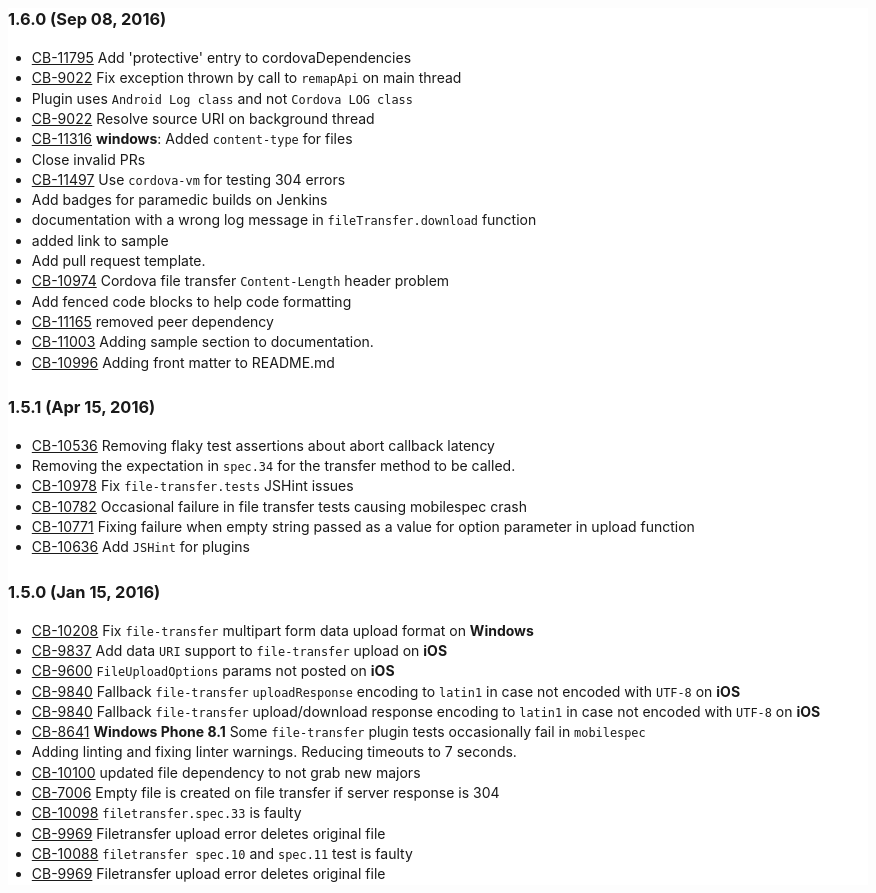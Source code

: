 ### 1.6.0 (Sep 08, 2016)
* [CB-11795](https://issues.apache.org/jira/browse/CB-11795) Add 'protective' entry to cordovaDependencies
* [CB-9022](https://issues.apache.org/jira/browse/CB-9022) Fix exception thrown by call to `remapApi` on main thread
* Plugin uses `Android Log class` and not `Cordova LOG class`
* [CB-9022](https://issues.apache.org/jira/browse/CB-9022) Resolve source URI on background thread
* [CB-11316](https://issues.apache.org/jira/browse/CB-11316) **windows**: Added `content-type` for files
* Close invalid PRs
* [CB-11497](https://issues.apache.org/jira/browse/CB-11497) Use `cordova-vm` for testing 304 errors
* Add badges for paramedic builds on Jenkins
* documentation with a wrong log message in `fileTransfer.download` function
* added link to sample
* Add pull request template.
* [CB-10974](https://issues.apache.org/jira/browse/CB-10974) Cordova file transfer `Content-Length` header problem
* Add fenced code blocks to help code formatting
* [CB-11165](https://issues.apache.org/jira/browse/CB-11165) removed peer dependency
* [CB-11003](https://issues.apache.org/jira/browse/CB-11003) Adding sample section to documentation.
* [CB-10996](https://issues.apache.org/jira/browse/CB-10996) Adding front matter to README.md

### 1.5.1 (Apr 15, 2016)
* [CB-10536](https://issues.apache.org/jira/browse/CB-10536) Removing flaky test assertions about abort callback latency
* Removing the expectation in `spec.34` for the transfer method to be called.
* [CB-10978](https://issues.apache.org/jira/browse/CB-10978) Fix `file-transfer.tests` JSHint issues
* [CB-10782](https://issues.apache.org/jira/browse/CB-10782) Occasional failure in file transfer tests causing mobilespec crash
* [CB-10771](https://issues.apache.org/jira/browse/CB-10771) Fixing failure when empty string passed as a value for option parameter in upload function
* [CB-10636](https://issues.apache.org/jira/browse/CB-10636) Add `JSHint` for plugins

### 1.5.0 (Jan 15, 2016)
* [CB-10208](https://issues.apache.org/jira/browse/CB-10208) Fix `file-transfer` multipart form data upload format on **Windows**
* [CB-9837](https://issues.apache.org/jira/browse/CB-9837) Add data `URI` support to `file-transfer` upload on **iOS**
* [CB-9600](https://issues.apache.org/jira/browse/CB-9600) `FileUploadOptions` params not posted on **iOS**
* [CB-9840](https://issues.apache.org/jira/browse/CB-9840) Fallback `file-transfer` `uploadResponse` encoding to `latin1` in case not encoded with `UTF-8` on **iOS**
* [CB-9840](https://issues.apache.org/jira/browse/CB-9840) Fallback `file-transfer` upload/download response encoding to `latin1` in case not encoded with `UTF-8` on **iOS**
* [CB-8641](https://issues.apache.org/jira/browse/CB-8641) **Windows Phone 8.1** Some `file-transfer` plugin tests occasionally fail in `mobilespec`
* Adding linting and fixing linter warnings. Reducing timeouts to 7 seconds.
* [CB-10100](https://issues.apache.org/jira/browse/CB-10100) updated file dependency to not grab new majors
* [CB-7006](https://issues.apache.org/jira/browse/CB-7006) Empty file is created on file transfer if server response is 304
* [CB-10098](https://issues.apache.org/jira/browse/CB-10098) `filetransfer.spec.33` is faulty
* [CB-9969](https://issues.apache.org/jira/browse/CB-9969) Filetransfer upload error deletes original file
* [CB-10088](https://issues.apache.org/jira/browse/CB-10088) `filetransfer spec.10` and `spec.11` test is faulty
* [CB-9969](https://issues.apache.org/jira/browse/CB-9969) Filetransfer upload error deletes original file